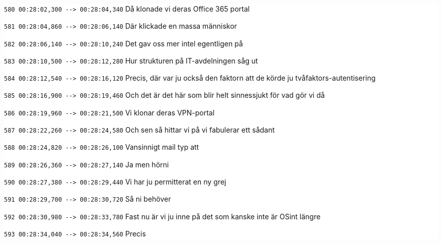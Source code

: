 

`580 00:28:02,300 --> 00:28:04,340`
Då klonade vi deras Office 365 portal



`581 00:28:04,860 --> 00:28:06,140`
Där klickade en massa människor



`582 00:28:06,140 --> 00:28:10,240`
Det gav oss mer intel egentligen på



`583 00:28:10,500 --> 00:28:12,280`
Hur strukturen på IT-avdelningen såg ut



`584 00:28:12,540 --> 00:28:16,120`
Precis, där var ju också den faktorn att de körde ju tvåfaktors-autentisering



`585 00:28:16,900 --> 00:28:19,460`
Och det är det här som blir helt sinnessjukt för vad gör vi då



`586 00:28:19,960 --> 00:28:21,500`
Vi klonar deras VPN-portal



`587 00:28:22,260 --> 00:28:24,580`
Och sen så hittar vi på vi fabulerar ett sådant



`588 00:28:24,820 --> 00:28:26,100`
Vansinnigt mail typ att



`589 00:28:26,360 --> 00:28:27,140`
Ja men hörni



`590 00:28:27,380 --> 00:28:29,440`
Vi har ju permitterat en ny grej



`591 00:28:29,700 --> 00:28:30,720`
Så ni behöver



`592 00:28:30,980 --> 00:28:33,780`
Fast nu är vi ju inne på det som kanske inte är OSint längre



`593 00:28:34,040 --> 00:28:34,560`
Precis
